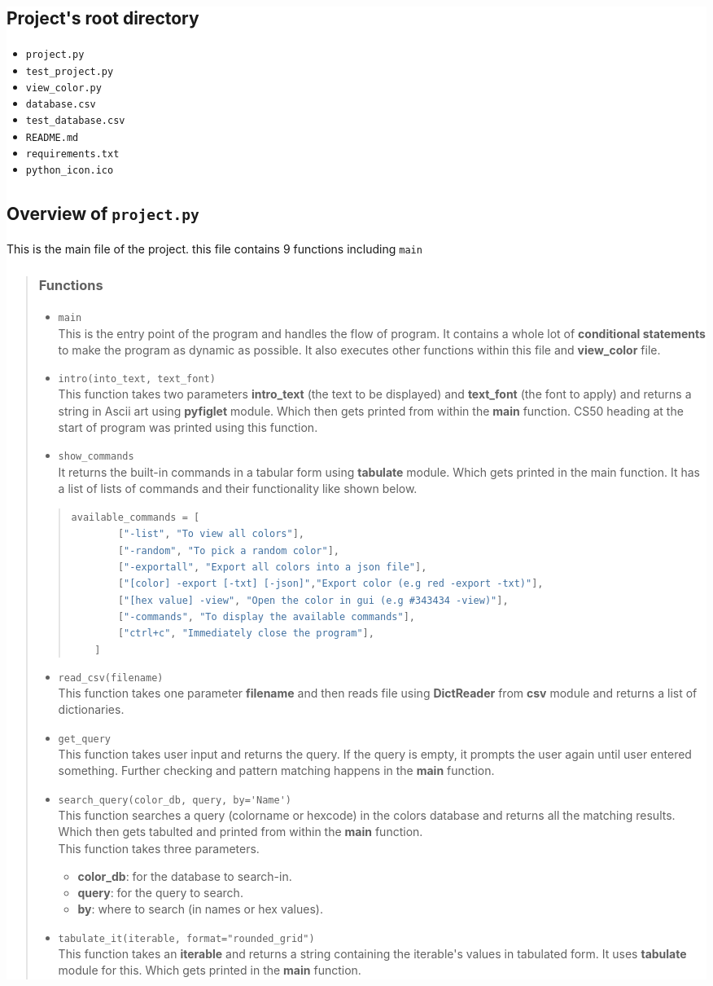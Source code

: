 
## Project's root directory
- `project.py`
- `test_project.py`
- `view_color.py`
- `database.csv`
- `test_database.csv`
- `README.md`
- `requirements.txt` 
- `python_icon.ico`


## Overview of `project.py`
This is the main file of the project. this file contains 9 functions including `main`

> ### Functions
>
> - `main` <br>
> This is the entry point of the program and handles the flow of program. It contains a whole lot of __conditional statements__ to make the program as dynamic as possible. It also executes other functions within this file and __view_color__ file.
>
> - `intro(into_text, text_font)` <br> 
> This function takes two parameters __intro_text__ (the text to be displayed) and __text_font__ (the font to apply) and returns a string in Ascii art using __pyfiglet__ module. Which then gets printed from within the __main__ function. CS50 heading at the start of program was printed using this function.
>
> - `show_commands` <br>
> It returns the built-in commands in a tabular form using __tabulate__ module. Which gets printed in the main function. It has a list of lists of commands and their functionality like shown below.
> > ``` python
> > available_commands = [
> >         ["-list", "To view all colors"],
> >         ["-random", "To pick a random color"],
> >         ["-exportall", "Export all colors into a json file"],
> >         ["[color] -export [-txt] [-json]","Export color (e.g red -export -txt)"],
> >         ["[hex value] -view", "Open the color in gui (e.g #343434 -view)"],
> >         ["-commands", "To display the available commands"],
> >         ["ctrl+c", "Immediately close the program"],
> >     ]
> > ```
>
> - `read_csv(filename)` <br>
> This function takes one parameter __filename__ and then reads file using __DictReader__ from __csv__ module and returns a list of dictionaries.
>
> - `get_query` <br>
> This function takes user input and returns the query. If the query is empty, it prompts the user again until user entered something. Further checking and pattern matching happens in the __main__ function.
>
> - `search_query(color_db, query, by='Name')` <br>
> This function searches a query (colorname or hexcode) in the colors database and returns all the matching results. Which then gets tabulted and printed from within the __main__ function.<br>
> This function takes three parameters. 
>   - __color_db__: for the database to search-in.
>   - __query__: for the query to search.
>   - __by__: where to search (in names or hex values).
>
> - `tabulate_it(iterable, format="rounded_grid")` <br>
> This function takes an __iterable__ and returns a string containing the iterable's values in tabulated form. It uses __tabulate__ module for this. Which gets printed in the __main__ function. <br>